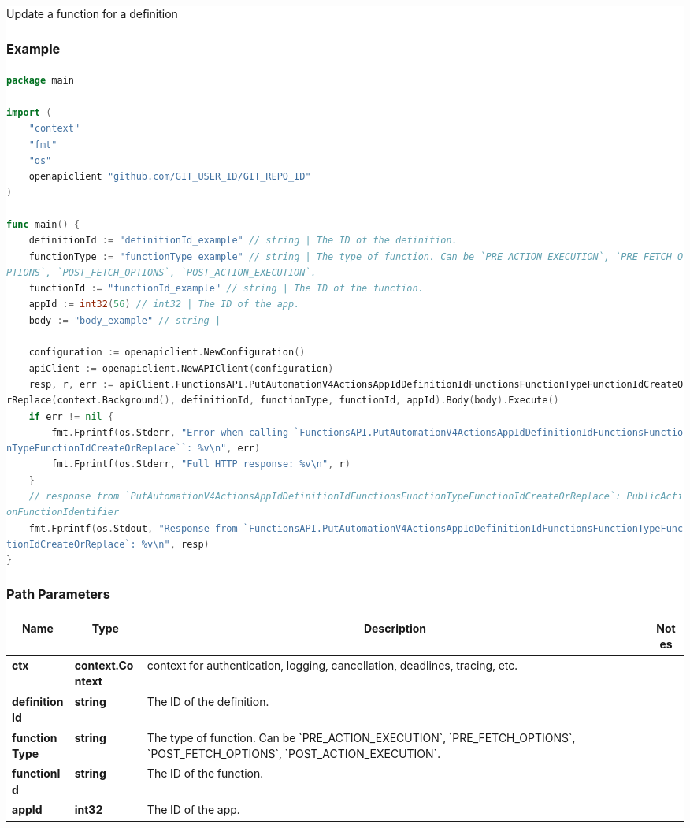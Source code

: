 Update a function for a definition



### Example

```go
package main

import (
	"context"
	"fmt"
	"os"
	openapiclient "github.com/GIT_USER_ID/GIT_REPO_ID"
)

func main() {
	definitionId := "definitionId_example" // string | The ID of the definition.
	functionType := "functionType_example" // string | The type of function. Can be `PRE_ACTION_EXECUTION`, `PRE_FETCH_OPTIONS`, `POST_FETCH_OPTIONS`, `POST_ACTION_EXECUTION`.
	functionId := "functionId_example" // string | The ID of the function.
	appId := int32(56) // int32 | The ID of the app.
	body := "body_example" // string | 

	configuration := openapiclient.NewConfiguration()
	apiClient := openapiclient.NewAPIClient(configuration)
	resp, r, err := apiClient.FunctionsAPI.PutAutomationV4ActionsAppIdDefinitionIdFunctionsFunctionTypeFunctionIdCreateOrReplace(context.Background(), definitionId, functionType, functionId, appId).Body(body).Execute()
	if err != nil {
		fmt.Fprintf(os.Stderr, "Error when calling `FunctionsAPI.PutAutomationV4ActionsAppIdDefinitionIdFunctionsFunctionTypeFunctionIdCreateOrReplace``: %v\n", err)
		fmt.Fprintf(os.Stderr, "Full HTTP response: %v\n", r)
	}
	// response from `PutAutomationV4ActionsAppIdDefinitionIdFunctionsFunctionTypeFunctionIdCreateOrReplace`: PublicActionFunctionIdentifier
	fmt.Fprintf(os.Stdout, "Response from `FunctionsAPI.PutAutomationV4ActionsAppIdDefinitionIdFunctionsFunctionTypeFunctionIdCreateOrReplace`: %v\n", resp)
}
```

### Path Parameters


Name | Type | Description  | Notes
------------- | ------------- | ------------- | -------------
**ctx** | **context.Context** | context for authentication, logging, cancellation, deadlines, tracing, etc.
**definitionId** | **string** | The ID of the definition. | 
**functionType** | **string** | The type of function. Can be &#x60;PRE_ACTION_EXECUTION&#x60;, &#x60;PRE_FETCH_OPTIONS&#x60;, &#x60;POST_FETCH_OPTIONS&#x60;, &#x60;POST_ACTION_EXECUTION&#x60;. | 
**functionId** | **string** | The ID of the function. | 
**appId** | **int32** | The ID of the app. | 
